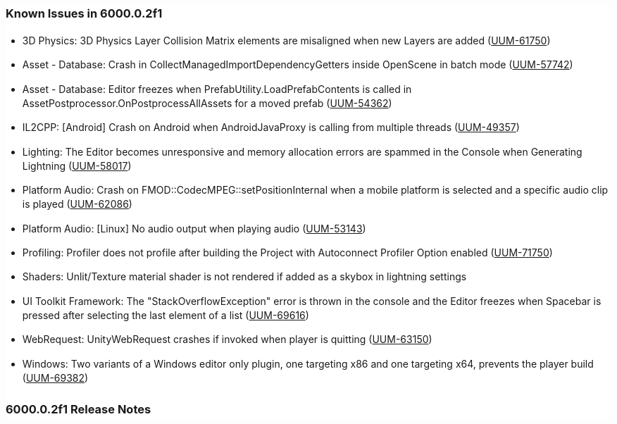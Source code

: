 ### Known Issues in 6000.0.2f1

- 3D Physics: 3D Physics Layer Collision Matrix elements are misaligned when new Layers are added
    ([UUM-61750](https://issuetracker.unity3d.com/issues/3d-physics-layer-collision-matrix-elements-are-misaligned-when-new-layers-are-added))

- Asset - Database: Crash in CollectManagedImportDependencyGetters inside OpenScene in batch mode
    ([UUM-57742](https://issuetracker.unity3d.com/issues/crash-in-collectmanagedimportdependencygetters-inside-openscene-in-batch-mode))

- Asset - Database: Editor freezes when PrefabUtility.LoadPrefabContents is called in AssetPostprocessor.OnPostprocessAllAssets for a moved prefab
    ([UUM-54362](https://issuetracker.unity3d.com/issues/editor-freezes-when-prefabutility-dot-loadprefabcontents-is-called-in-assetpostprocessor-dot-onpostprocessallassets-for-a-moved-prefab))

- IL2CPP: [Android] Crash on Android when AndroidJavaProxy is calling from multiple threads
    ([UUM-49357](https://issuetracker.unity3d.com/issues/android-crash-on-android-when-androidjavaproxy-is-calling-from-multiple-threads))

- Lighting: The Editor becomes unresponsive and memory allocation errors are spammed in the Console when Generating Lightning
    ([UUM-58017](https://issuetracker.unity3d.com/issues/the-editor-becomes-unresponsive-and-memory-allocation-errors-are-spammed-in-the-console-when-generating-lightning))

- Platform Audio: Crash on FMOD::CodecMPEG::setPositionInternal when a mobile platform is selected and a specific audio clip is played
    ([UUM-62086](https://issuetracker.unity3d.com/issues/crash-on-fmod-codecmpeg-setpositioninternal-when-a-mobile-platform-is-selected-and-a-specific-audio-clip-is-played))

- Platform Audio: [Linux] No audio output when playing audio
    ([UUM-53143](https://issuetracker.unity3d.com/issues/linux-no-audio-output-when-playing-audio))

- Profiling: Profiler does not profile after building the Project with Autoconnect Profiler Option enabled
    ([UUM-71750](https://issuetracker.unity3d.com/issues/profiler-does-not-profile-after-building-the-project-with-autoconnect-profiler-option-enabled))

- Shaders: Unlit/Texture material shader is not rendered if added as a skybox in lightning settings

- UI Toolkit Framework: The "StackOverflowException" error is thrown in the console and the Editor freezes when Spacebar is pressed after selecting the last element of a list
    ([UUM-69616](https://issuetracker.unity3d.com/issues/the-stackoverflowexception-error-is-thrown-in-the-console-and-the-editor-freezes-when-spacebar-is-pressed-after-selecting-the-last-element-of-a-list))

- WebRequest: UnityWebRequest crashes if invoked when player is quitting
    ([UUM-63150](https://issuetracker.unity3d.com/issues/unitywebrequest-crashes-if-invoked-when-player-is-quitting))

- Windows: Two variants of a Windows editor only plugin, one targeting x86 and one targeting x64, prevents the player build
    ([UUM-69382](https://issuetracker.unity3d.com/issues/two-variants-of-a-windows-editor-only-plugin-one-targeting-x86-and-one-targeting-x64-prevents-the-player-build))



### 6000.0.2f1 Release Notes
